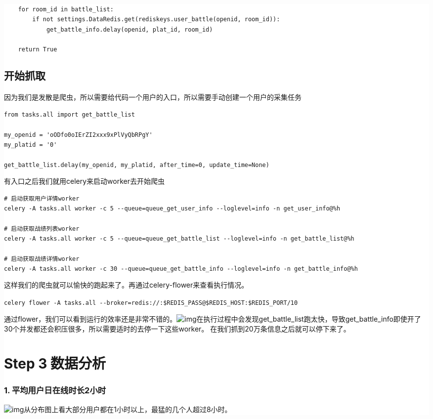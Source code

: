 ```
    for room_id in battle_list:
        if not settings.DataRedis.get(rediskeys.user_battle(openid, room_id)):
            get_battle_info.delay(openid, plat_id, room_id)

    return True
```



## 开始抓取

因为我们是发散是爬虫，所以需要给代码一个用户的入口，所以需要手动创建一个用户的采集任务

```
from tasks.all import get_battle_list

my_openid = 'oODfo0oIErZI2xxx9xPlVyQbRPgY'
my_platid = '0'

get_battle_list.delay(my_openid, my_platid, after_time=0, update_time=None)
```

有入口之后我们就用celery来启动worker去开始爬虫

```
# 启动获取用户详情worker
celery -A tasks.all worker -c 5 --queue=queue_get_user_info --loglevel=info -n get_user_info@%h

# 启动获取战绩列表worker
celery -A tasks.all worker -c 5 --queue=queue_get_battle_list --loglevel=info -n get_battle_list@%h

# 启动获取战绩详情worker
celery -A tasks.all worker -c 30 --queue=queue_get_battle_info --loglevel=info -n get_battle_info@%h
```

这样我们的爬虫就可以愉快的跑起来了。再通过celery-flower来查看执行情况。

```
celery flower -A tasks.all --broker=redis://:$REDIS_PASS@$REDIS_HOST:$REDIS_PORT/10
```



通过flower，我们可以看到运行的效率还是非常不错的。![img](https://mmbiz.qpic.cn/mmbiz_jpg/fhujzoQe7TrbehRm21Sv6jmLnhzOoE7V8KrFMJgB3ibibnhMicex1ojVe3PbibR7nYLeUxZtPfLIZWNWCNZcUHbUyQ/640?tp=webp&wxfrom=5&wx_lazy=1&wx_co=1)在执行过程中会发现get_battle_list跑太快，导致get_battle_info即使开了30个并发都还会积压很多，所以需要适时的去停一下这些worker。 在我们抓到20万条信息之后就可以停下来了。

# **Step 3 数据分析**

### 1. 平均用户日在线时长2小时

![img](https://mmbiz.qpic.cn/mmbiz_jpg/fhujzoQe7TrbehRm21Sv6jmLnhzOoE7VS7jgrlXPx4KRM8CXwGZFIoYl4TDrY7GvP822JMibzRrkCVlnVIPIHHQ/640?tp=webp&wxfrom=5&wx_lazy=1&wx_co=1)从分布图上看大部分用户都在1小时以上，最猛的几个人超过8小时。
